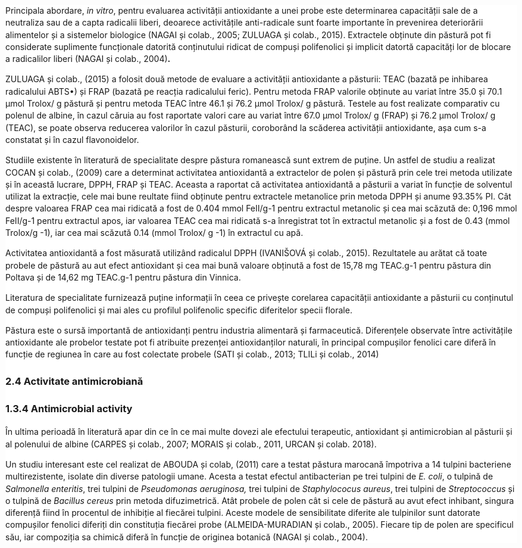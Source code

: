 Principala abordare, *in vitro*, pentru evaluarea activității antioxidante a unei probe este determinarea capacității sale de a neutraliza sau de a capta radicalii liberi, deoarece activitățile anti-radicale sunt foarte importante în prevenirea deteriorării alimentelor și a sistemelor biologice (NAGAI și colab., 2005; ZULUAGA și colab., 2015). Extractele obținute din păstură pot fi considerate suplimente funcționale datorită conținutului ridicat de compuși polifenolici și implicit datortă capacități lor de blocare a radicalilor liberi (NAGAI și colab., 2004)**.**

ZULUAGA și colab., (2015) a folosit două metode de evaluare a activității antioxidante a păsturii: TEAC (bazată pe inhibarea radicalului ABTS•) și FRAP (bazată pe reacția radicalului feric). Pentru metoda FRAP valorile obținute au variat între 35.0 și 70.1 µmol Trolox/ g păstură și pentru metoda TEAC între 46.1 și 76.2 µmol Trolox/ g păstură. Testele au fost realizate comparativ cu polenul de albine, în cazul căruia au fost raportate valori care au variat între 67.0 µmol Trolox/ g (FRAP) și 76.2 µmol Trolox/ g (TEAC), se poate observa reducerea valorilor în cazul păsturii, coroborând la scăderea activității antioxidante, așa cum s-a constatat și în cazul flavonoidelor.

Studiile existente în literatură de specialitate despre păstura romanească sunt extrem de puține. Un astfel de studiu a realizat COCAN și colab., (2009) care a determinat activitatea antioxidantă a extractelor de polen și păstură prin cele trei metoda utilizate și în această lucrare, DPPH, FRAP și TEAC. Aceasta a raportat că activitatea antioxidantă a păsturii a variat în funcție de solventul utilizat la extracție, cele mai bune reultate fiind obținute pentru extractele metanolice prin metoda DPPH și anume 93.35% PI. Cât despre valoarea FRAP cea mai ridicată a fost de 0.404 mmol FeII/g-1 pentru extractul metanolic și cea mai scăzută de: 0,196 mmol FeII/g-1 pentru extractul apos, iar valoarea TEAC cea mai ridicată s-a înregistrat tot în extractul metanolic și a fost de 0.43 (mmol Trolox/g -1), iar cea mai scăzută 0.14 (mmol Trolox/ g -1) în extractul cu apă.

Activitatea antioxidantă a fost măsurată utilizând radicalul DPPH (IVANIŠOVÁ și colab., 2015). Rezultatele au arătat că toate probele de păstură au aut efect antioxidant și cea mai bună valoare obținută a fost de 15,78 mg TEAC.g-1 pentru păstura din Poltava și de 14,62 mg TEAC.g-1 pentru păstura din Vinnica.

Literatura de specialitate furnizează puține informații în ceea ce privește corelarea capacității antioxidante a păsturii cu conținutul de compuși polifenolici și mai ales cu profilul polifenolic specific diferitelor specii florale.

Păstura este o sursă importantă de antioxidanți pentru industria alimentară și farmaceutică. Diferențele observate între activitățile antioxidante ale probelor testate pot fi atribuite prezenței antioxidanților naturali, în principal compușilor fenolici care diferă în funcție de regiunea în care au fost colectate probele (SATI și colab., 2013; TLILi și colab., 2014)

### <span id="page-35-0"></span>**2.4 Activitate antimicrobiană**

### <span id="page-35-1"></span>1.3.4 Antimicrobial activity

În ultima perioadă în literatură apar din ce în ce mai multe dovezi ale efectului terapeutic, antioxidant și antimicrobian al păsturii și al polenului de albine (CARPES și colab., 2007; MORAIS și colab., 2011, URCAN și colab. 2018).

Un studiu interesant este cel realizat de ABOUDA și colab, (2011) care a testat păstura marocană împotriva a 14 tulpini bacteriene multirezistente, isolate din diverse patologii umane. Acesta a testat efectul antibacterian pe trei tulpini de *E. coli*, o tulpină de *Salmonella enteritis*, trei tulpini de *Pseudomonas aeruginosa,* trei tulpini de *Staphylococus aureus*, trei tulpini de *Streptococcus* și o tulpină de *Bacillus cereus* prin metoda difuzimetrică. Atât probele de polen cât si cele de păstură au avut efect inhibant, singura diferență fiind în procentul de inhibiție al fiecărei tulpini. Aceste modele de sensibilitate diferite ale tulpinilor sunt datorate compușilor fenolici diferiți din constituția fiecărei probe (ALMEIDA-MURADIAN și colab., 2005). Fiecare tip de polen are specificul său, iar compoziția sa chimică diferă în funcție de originea botanică (NAGAI și colab., 2004).
